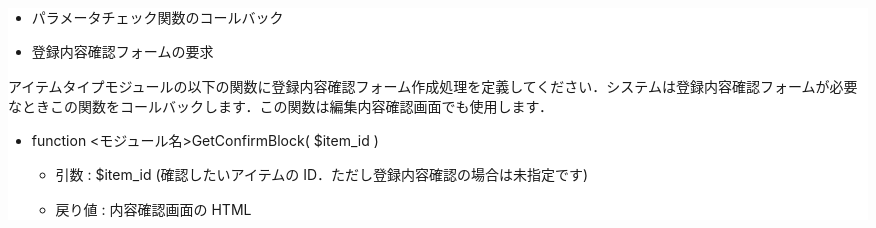  <div class="itemizedlist">

 <ul type="disc">

 <li>

 <p>パラメータチェック関数のコールバック</p>

 </li>

 <li>

 <p>登録内容確認フォームの要求</p>

 </li>

 </ul>

 </div>

 <p>アイテムタイプモジュールの以下の関数に登録内容確認フォーム作成処理を定義してください．システムは登録内容確認フォームが必要なときこの関数をコールバックします．この関数は編集内容確認画面でも使用します．</p>

 <div class="itemizedlist">

 <ul type="disc">

 <li>

 <p>function &lt;モジュール名&gt;GetConfirmBlock( $item_id )</p>

 <div class="itemizedlist">

 <ul type="circle">

 <li>

 <p>引数 : $item_id (確認したいアイテムの ID．ただし登録内容確認の場合は未指定です)</p>

 </li>

 <li>

 <p>戻り値 : 内容確認画面の HTML</p>

 </li>

 </ul>

 </div>

 </li>

 </ul>

 </div>

 <div class="section" lang="ja" xml:lang="ja">

 <div xmlns="" class="titlepage">

 <div>

 <div>
